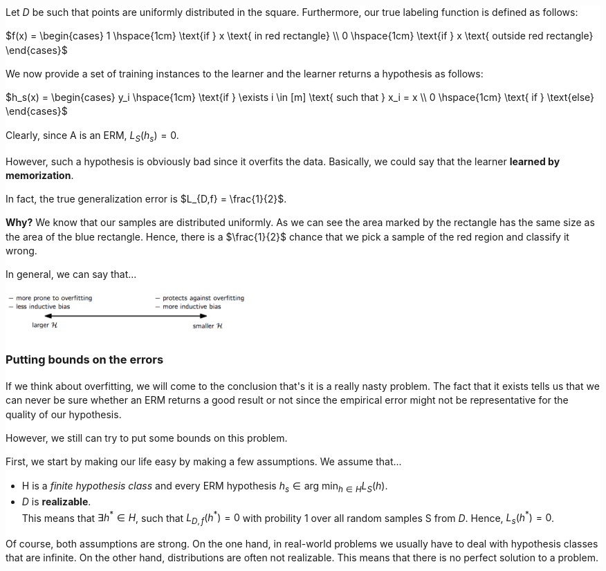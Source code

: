Let $D$ be such that points are uniformly distributed in the square. Furthermore, our true labeling function is defined as follows:

$f(x) = \begin{cases} 1 \hspace{1cm} \text{if } x \text{ in red rectangle} \\ 
						  0 \hspace{1cm} \text{if } x \text{ outside red rectangle}
		  \end{cases}$


We now provide a set of training instances to the learner and the learner returns a hypothesis as follows:

$h_s(x) = \begin{cases} 
			y_i \hspace{1cm} \text{if } \exists i \in [m] \text{ such that } x_i = x \\ 
			0 \hspace{1cm} \text{ if } \text{else}
		  	\end{cases}$

Clearly, since A is an ERM, $L_S(h_s) = 0$.

However, such a hypothesis is obviously bad since it overfits the data. Basically, we could say that the learner **learned by memorization**.

In fact, the true generalization error is $L_{D,f} = \frac{1}{2}$.

**Why?** We know that our samples are distributed uniformly. As we can see the area marked by the rectangle has the same size as the area of the blue rectangle. Hence, there is a $\frac{1}{2}$ chance that we pick a sample of the red region and classify it wrong.

In general, we can say that...

<img src="images/learning_framework/hypothesis_overfitting.png" width="350px" />

### Putting bounds on the errors

If we think about overfitting, we will come to the conclusion that's it is a really nasty problem. The fact that it exists tells us that we can never be sure whether an ERM returns a good result or not since the empirical error might not be representative for the quality of our hypothesis.

However, we still can try to put some bounds on this problem.

First, we start by making our life easy by making a few assumptions. We assume that...

- H is a *finite hypothesis class* and every ERM hypothesis $h_s \in \text{arg min}_{h \in H} L_S(h)$.
- $D$ is **realizable**.  
  This means that $\exists h^* \in H$, such that $L_{D,f}(h^*) = 0$ with probility 1 over all random samples S from $D$. Hence, $L_s(h^*) = 0$.

Of course, both assumptions are strong. On the one hand, in real-world problems we usually have to deal with hypothesis classes that are infinite. On the other hand, distributions are often not realizable. This means that there is no perfect solution to a problem.
